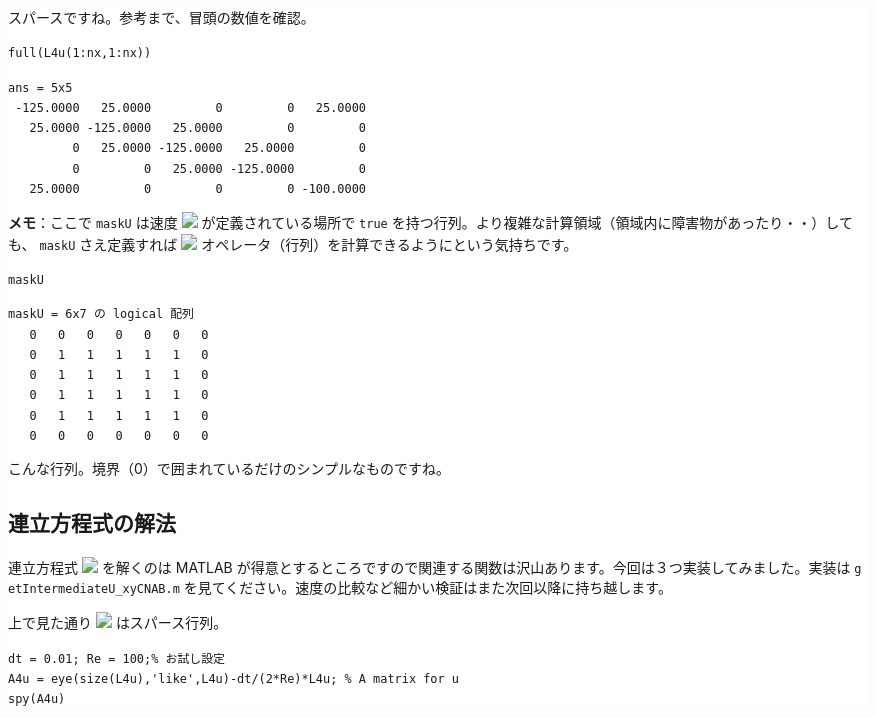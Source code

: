 

スパースですね。参考まで、冒頭の数値を確認。



```matlab:Code
full(L4u(1:nx,1:nx))
```


```text:Output
ans = 5x5    
 -125.0000   25.0000         0         0   25.0000
   25.0000 -125.0000   25.0000         0         0
         0   25.0000 -125.0000   25.0000         0
         0         0   25.0000 -125.0000         0
   25.0000         0         0         0 -100.0000

```



**メモ**：ここで `maskU` は速度 <img src="https://latex.codecogs.com/gif.latex?\inline&space;u"/> が定義されている場所で `true` を持つ行列。より複雑な計算領域（領域内に障害物があったり・・）しても、 `maskU` さえ定義すれば <img src="https://latex.codecogs.com/gif.latex?\inline&space;{L}"/> オペレータ（行列）を計算できるようにという気持ちです。



```matlab:Code
maskU
```


```text:Output
maskU = 6x7 の logical 配列    
   0   0   0   0   0   0   0
   0   1   1   1   1   1   0
   0   1   1   1   1   1   0
   0   1   1   1   1   1   0
   0   1   1   1   1   1   0
   0   0   0   0   0   0   0

```



こんな行列。境界（0）で囲まれているだけのシンプルなものですね。


## 連立方程式の解法


連立方程式 <img src="https://latex.codecogs.com/gif.latex?\inline&space;{{Au^*&space;}}={{r^n&space;}}"/> を解くのは MATLAB が得意とするところですので関連する関数は沢山あります。今回は３つ実装してみました。実装は `getIntermediateU_xyCNAB.m` を見てください。速度の比較など細かい検証はまた次回以降に持ち越します。




上で見た通り <img src="https://latex.codecogs.com/gif.latex?\inline&space;{A}"/> はスパース行列。



```matlab:Code
dt = 0.01; Re = 100;% お試し設定
A4u = eye(size(L4u),'like',L4u)-dt/(2*Re)*L4u; % A matrix for u 
spy(A4u)
```
